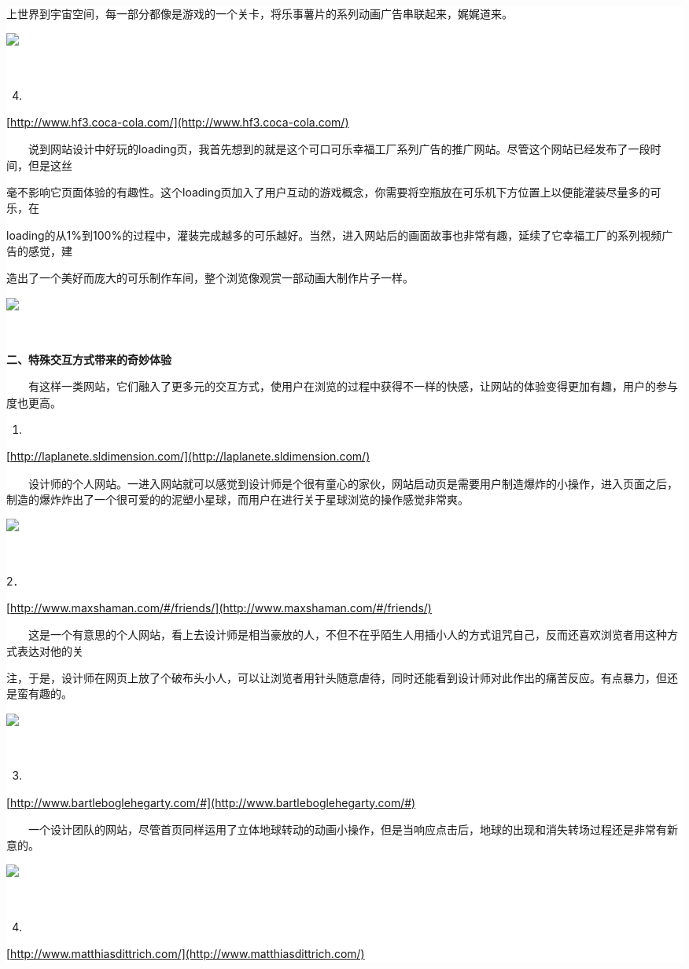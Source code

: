 上世界到宇宙空间，每一部分都像是游戏的一个关卡，将乐事薯片的系列动画广告串联起来，娓娓道来。

[![](http://cdc.tencent.com/wp-content/uploads/2011/01/a3.jpg)](http://cdc.tencent.com/?attachment_id=3475)

 

4. 

[http://www.hf3.coca-cola.com/](http://www.hf3.coca-cola.com/)

　　说到网站设计中好玩的loading页，我首先想到的就是这个可口可乐幸福工厂系列广告的推广网站。尽管这个网站已经发布了一段时间，但是这丝

毫不影响它页面体验的有趣性。这个loading页加入了用户互动的游戏概念，你需要将空瓶放在可乐机下方位置上以便能灌装尽量多的可乐，在

loading的从1%到100%的过程中，灌装完成越多的可乐越好。当然，进入网站后的画面故事也非常有趣，延续了它幸福工厂的系列视频广告的感觉，建

造出了一个美好而庞大的可乐制作车间，整个浏览像观赏一部动画大制作片子一样。

[![](http://cdc.tencent.com/wp-content/uploads/2011/01/a4.jpg)](http://cdc.tencent.com/?attachment_id=3476)

 

**二、特殊交互方式带来的奇妙体验**

　　有这样一类网站，它们融入了更多元的交互方式，使用户在浏览的过程中获得不一样的快感，让网站的体验变得更加有趣，用户的参与度也更高。

1.

[http://laplanete.sldimension.com/](http://laplanete.sldimension.com/)

　　设计师的个人网站。一进入网站就可以感觉到设计师是个很有童心的家伙，网站启动页是需要用户制造爆炸的小操作，进入页面之后，制造的爆炸炸出了一个很可爱的的泥塑小星球，而用户在进行关于星球浏览的操作感觉非常爽。

[![](http://cdc.tencent.com/wp-content/uploads/2011/01/b1.jpg)](http://cdc.tencent.com/?attachment_id=3477)

 

2．

[http://www.maxshaman.com/#/friends/](http://www.maxshaman.com/#/friends/)

　　这是一个有意思的个人网站，看上去设计师是相当豪放的人，不但不在乎陌生人用插小人的方式诅咒自己，反而还喜欢浏览者用这种方式表达对他的关

注，于是，设计师在网页上放了个破布头小人，可以让浏览者用针头随意虐待，同时还能看到设计师对此作出的痛苦反应。有点暴力，但还是蛮有趣的。

[![](http://cdc.tencent.com/wp-content/uploads/2011/01/b2.jpg)](http://cdc.tencent.com/?attachment_id=3478)

 

3.

[http://www.bartleboglehegarty.com/#](http://www.bartleboglehegarty.com/#)

　　一个设计团队的网站，尽管首页同样运用了立体地球转动的动画小操作，但是当响应点击后，地球的出现和消失转场过程还是非常有新意的。

[![](http://cdc.tencent.com/wp-content/uploads/2011/01/b3.jpg)](http://cdc.tencent.com/?attachment_id=3479)

 

4. 

[http://www.matthiasdittrich.com/](http://www.matthiasdittrich.com/)
